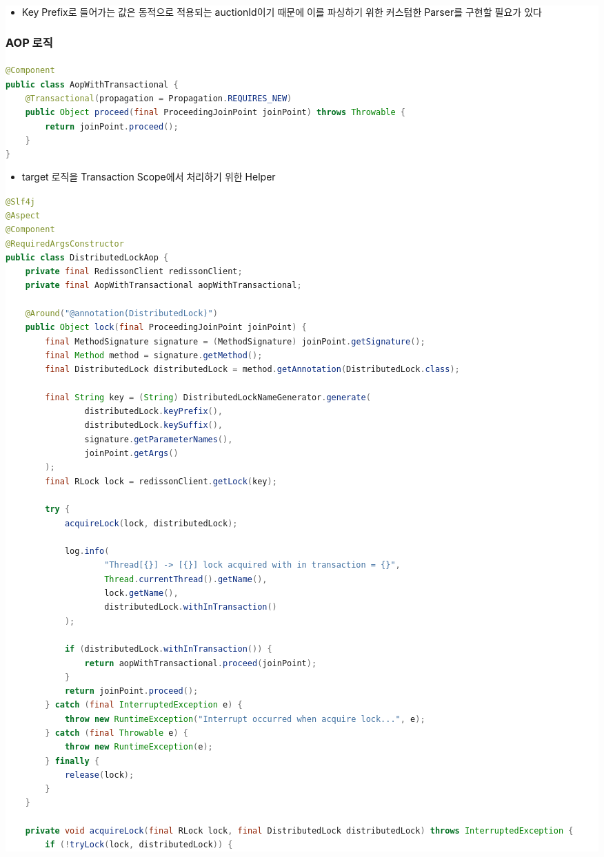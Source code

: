 - Key Prefix로 들어가는 값은 동적으로 적용되는 auctionId이기 때문에 이를 파싱하기 위한 커스텀한 Parser를 구현할 필요가 있다

### AOP 로직

```java
@Component
public class AopWithTransactional {
    @Transactional(propagation = Propagation.REQUIRES_NEW)
    public Object proceed(final ProceedingJoinPoint joinPoint) throws Throwable {
        return joinPoint.proceed();
    }
}
```

- target 로직을 Transaction Scope에서 처리하기 위한 Helper

```java
@Slf4j
@Aspect
@Component
@RequiredArgsConstructor
public class DistributedLockAop {
    private final RedissonClient redissonClient;
    private final AopWithTransactional aopWithTransactional;
 
    @Around("@annotation(DistributedLock)")
    public Object lock(final ProceedingJoinPoint joinPoint) {
        final MethodSignature signature = (MethodSignature) joinPoint.getSignature();
        final Method method = signature.getMethod();
        final DistributedLock distributedLock = method.getAnnotation(DistributedLock.class);
 
        final String key = (String) DistributedLockNameGenerator.generate(
                distributedLock.keyPrefix(),
                distributedLock.keySuffix(),
                signature.getParameterNames(),
                joinPoint.getArgs()
        );
        final RLock lock = redissonClient.getLock(key);
 
        try {
            acquireLock(lock, distributedLock);
 
            log.info(
                    "Thread[{}] -> [{}] lock acquired with in transaction = {}",
                    Thread.currentThread().getName(),
                    lock.getName(),
                    distributedLock.withInTransaction()
            );
 
            if (distributedLock.withInTransaction()) {
                return aopWithTransactional.proceed(joinPoint);
            }
            return joinPoint.proceed();
        } catch (final InterruptedException e) {
            throw new RuntimeException("Interrupt occurred when acquire lock...", e);
        } catch (final Throwable e) {
            throw new RuntimeException(e);
        } finally {
            release(lock);
        }
    }
 
    private void acquireLock(final RLock lock, final DistributedLock distributedLock) throws InterruptedException {
        if (!tryLock(lock, distributedLock)) {
```